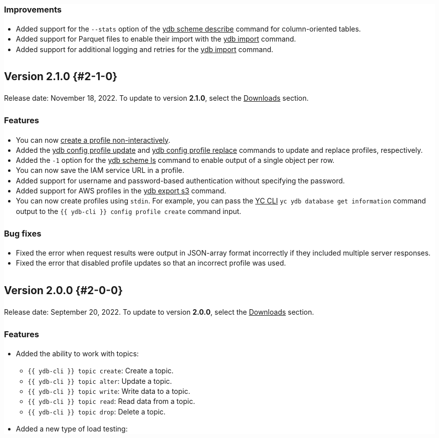 ### Improvements

* Added support for the `--stats` option of the [ydb scheme describe](reference/ydb-cli/commands/scheme-describe.md) command for column-oriented tables.
* Added support for Parquet files to enable their import with the [ydb import](reference/ydb-cli/export-import/import-file.md) command.
* Added support for additional logging and retries for the [ydb import](reference/ydb-cli/export-import/import-file.md) command.

## Version 2.1.0 {#2-1-0}

Release date: November 18, 2022. To update to version **2.1.0**, select the [Downloads](downloads/index.md#ydb-cli) section.

### Features

* You can now [create a profile non-interactively](reference/ydb-cli/profile/create.md#cmdline).
* Added the [ydb config profile update](reference/ydb-cli/profile/create.md#update) and [ydb config profile replace](reference/ydb-cli/profile/create.md#replace) commands to update and replace profiles, respectively.
* Added the `-1` option for the [ydb scheme ls](reference/ydb-cli/commands/scheme-ls.md) command to enable output of a single object per row.
* You can now save the IAM service URL in a profile.
* Added support for username and password-based authentication without specifying the password.
* Added support for AWS profiles in the [ydb export s3](reference/ydb-cli/export-import/auth-s3.md#auth) command.
* You can now create profiles using `stdin`. For example, you can pass the [YC CLI](https://cloud.yandex.ru/docs/cli/) `yc ydb database get information` command output to the `{{ ydb-cli }} config profile create` command input.

### Bug fixes

* Fixed the error when request results were output in JSON-array format incorrectly if they included multiple server responses.
* Fixed the error that disabled profile updates so that an incorrect profile was used.

## Version 2.0.0 {#2-0-0}

Release date: September 20, 2022. To update to version **2.0.0**, select the [Downloads](downloads/index.md#ydb-cli) section.

### Features

* Added the ability to work with topics:

  * `{{ ydb-cli }} topic create`: Create a topic.
  * `{{ ydb-cli }} topic alter`: Update a topic.
  * `{{ ydb-cli }} topic write`: Write data to a topic.
  * `{{ ydb-cli }} topic read`: Read data from a topic.
  * `{{ ydb-cli }} topic drop`: Delete a topic.

* Added a new type of load testing:
